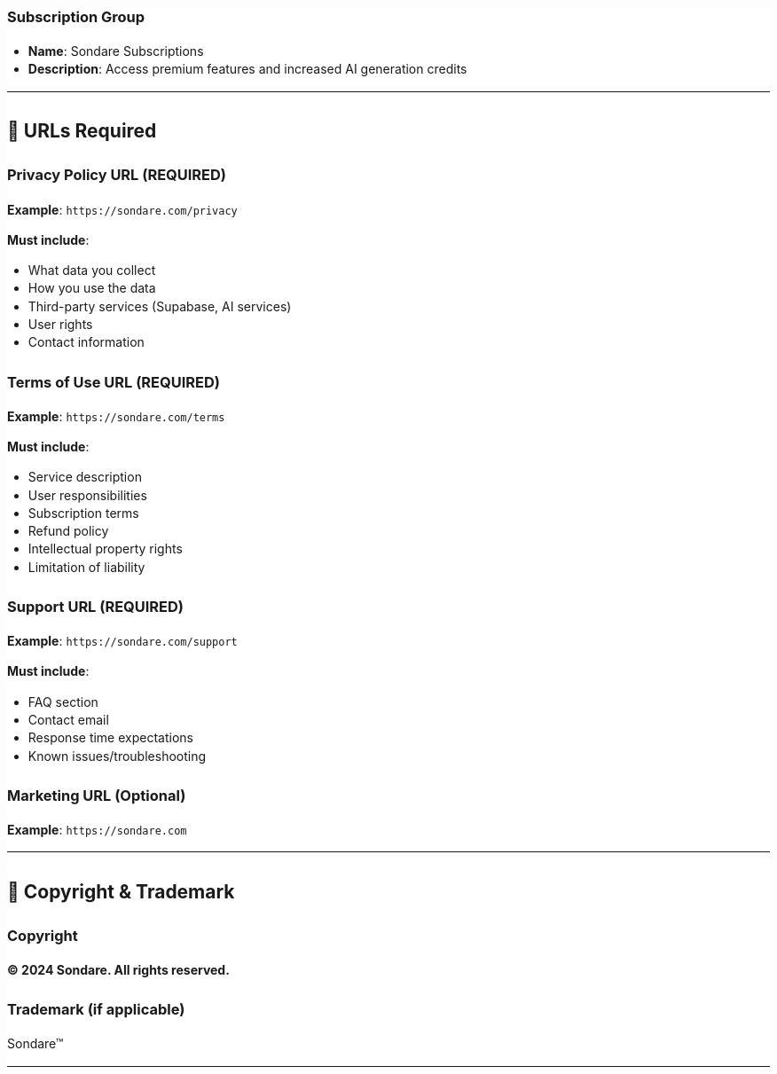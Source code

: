 ### Subscription Group
- **Name**: Sondare Subscriptions
- **Description**: Access premium features and increased AI generation credits

---

## 🔗 URLs Required

### Privacy Policy URL (REQUIRED)
**Example**: `https://sondare.com/privacy`

**Must include**:
- What data you collect
- How you use the data
- Third-party services (Supabase, AI services)
- User rights
- Contact information

### Terms of Use URL (REQUIRED)
**Example**: `https://sondare.com/terms`

**Must include**:
- Service description
- User responsibilities
- Subscription terms
- Refund policy
- Intellectual property rights
- Limitation of liability

### Support URL (REQUIRED)
**Example**: `https://sondare.com/support`

**Must include**:
- FAQ section
- Contact email
- Response time expectations
- Known issues/troubleshooting

### Marketing URL (Optional)
**Example**: `https://sondare.com`

---

## 📜 Copyright & Trademark

### Copyright
**© 2024 Sondare. All rights reserved.**

### Trademark (if applicable)
Sondare™

---